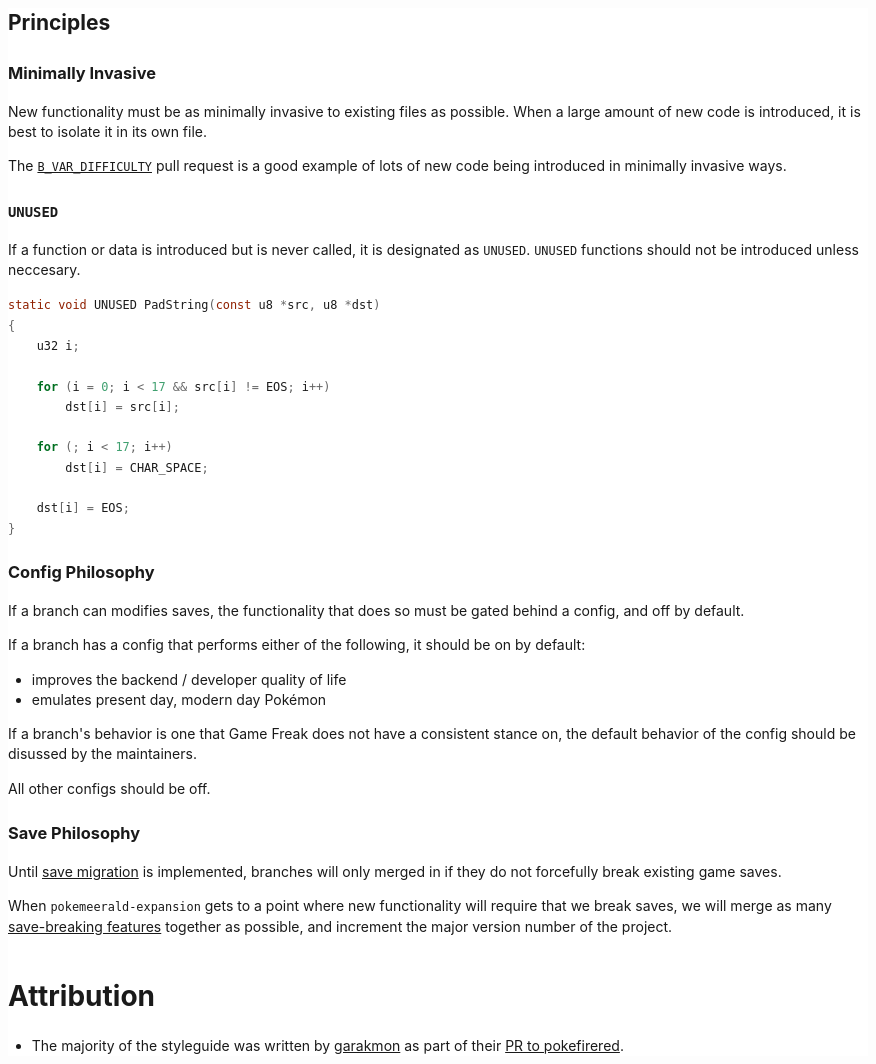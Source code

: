 ## Principles

### Minimally Invasive

New functionality must be as minimally invasive to existing files as possible. When a large amount of new code is introduced, it is best to isolate it in its own file.

The [`B_VAR_DIFFICULTY`](https://patch-diff.githubusercontent.com/raw/rh-hideout/pokeemerald-expansion/pull/5337.diff) pull request is a good example of lots of new code being introduced in minimally invasive ways.

### `UNUSED`

If a function or data is introduced but is never called, it is designated as `UNUSED`. `UNUSED` functions should not be introduced unless neccesary.

```c
static void UNUSED PadString(const u8 *src, u8 *dst)
{
    u32 i;

    for (i = 0; i < 17 && src[i] != EOS; i++)
        dst[i] = src[i];

    for (; i < 17; i++)
        dst[i] = CHAR_SPACE;

    dst[i] = EOS;
}
```

### Config Philosophy

If a branch can modifies saves, the functionality that does so must be gated behind a config, and off by default.

If a branch has a config that performs either of the following, it should be on by default:
*  improves the backend / developer quality of life
*  emulates present day, modern day Pokémon

If a branch's behavior is one that Game Freak does not have a consistent stance on, the default behavior of the config should be disussed by the maintainers.

All other configs should be off.

### Save Philosophy

Until [save migration](https://discord.com/channels/419213663107416084/1108733346864963746) is implemented, branches will only merged in if they do not forcefully break existing game saves. 

When `pokemeerald-expansion` gets to a point where new functionality will require that we break saves, we will merge as many [save-breaking features](https://discord.com/channels/419213663107416084/1202774957776441427) together as possible, and increment the major version number of the project.

# Attribution
* The majority of the styleguide was written by [garakmon](https://github.com/garakmon) as part of their [PR to pokefirered](<https://github.com/pret/pokefirered/pull/63>).
